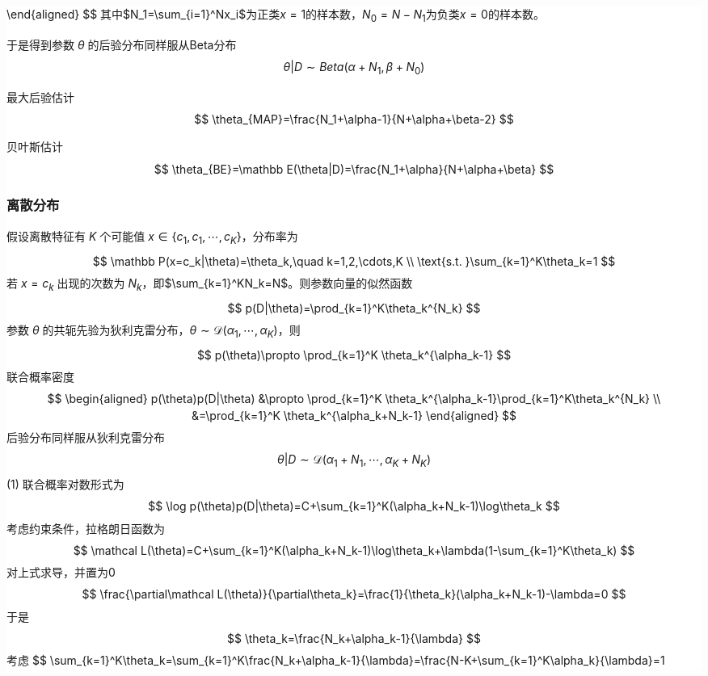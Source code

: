 \end{aligned}
$$
其中$N_1=\sum_{i=1}^Nx_i$为正类$x=1$的样本数，$N_0=N-N_1$为负类$x=0$的样本数。

于是得到参数 $\theta$ 的后验分布同样服从Beta分布
$$
\theta|D\sim Beta(\alpha+N_1,\beta+N_0)
$$

最大后验估计
$$
\theta_{MAP}=\frac{N_1+\alpha-1}{N+\alpha+\beta-2}
$$

贝叶斯估计
$$
\theta_{BE}=\mathbb E(\theta|D)=\frac{N_1+\alpha}{N+\alpha+\beta}
$$


### 离散分布

假设离散特征有 $K$ 个可能值 $x\in\{c_1,c_1,\cdots,c_K\}$，分布率为
$$
\mathbb P(x=c_k|\theta)=\theta_k,\quad k=1,2,\cdots,K \\
\text{s.t. }\sum_{k=1}^K\theta_k=1
$$
若 $x=c_k$ 出现的次数为 $N_k$，即$\sum_{k=1}^KN_k=N$。则参数向量的似然函数
$$
p(D|\theta)=\prod_{k=1}^K\theta_k^{N_k} 
$$
参数 $\theta$ 的共轭先验为狄利克雷分布，$\theta\sim \mathcal D(\alpha_1,\cdots,\alpha_K)$，则
$$
p(\theta)\propto \prod_{k=1}^K \theta_k^{\alpha_k-1}
$$
联合概率密度
$$
\begin{aligned}
p(\theta)p(D|\theta) &\propto \prod_{k=1}^K \theta_k^{\alpha_k-1}\prod_{k=1}^K\theta_k^{N_k} \\
&=\prod_{k=1}^K \theta_k^{\alpha_k+N_k-1}
\end{aligned}
$$
后验分布同样服从狄利克雷分布
$$
\theta|D\sim \mathcal D(\alpha_1+N_1,\cdots,\alpha_K+N_K)
$$
(1) 联合概率对数形式为
$$
\log p(\theta)p(D|\theta)=C+\sum_{k=1}^K(\alpha_k+N_k-1)\log\theta_k
$$
考虑约束条件，拉格朗日函数为
$$
\mathcal L(\theta)=C+\sum_{k=1}^K(\alpha_k+N_k-1)\log\theta_k+\lambda(1-\sum_{k=1}^K\theta_k)
$$
对上式求导，并置为0
$$
\frac{\partial\mathcal L(\theta)}{\partial\theta_k}=\frac{1}{\theta_k}(\alpha_k+N_k-1)-\lambda=0
$$
于是
$$
\theta_k=\frac{N_k+\alpha_k-1}{\lambda}
$$
考虑
$$
\sum_{k=1}^K\theta_k=\sum_{k=1}^K\frac{N_k+\alpha_k-1}{\lambda}=\frac{N-K+\sum_{k=1}^K\alpha_k}{\lambda}=1